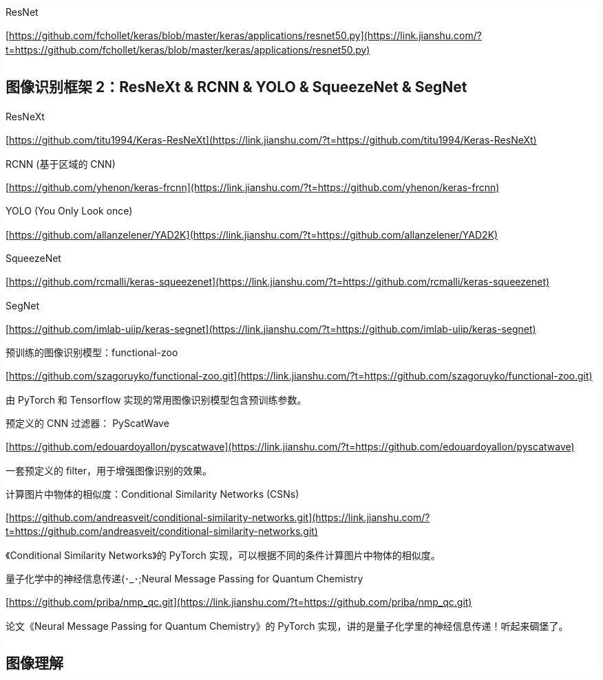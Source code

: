 ResNet

[https://github.com/fchollet/keras/blob/master/keras/applications/resnet50.py](https://link.jianshu.com/?t=https://github.com/fchollet/keras/blob/master/keras/applications/resnet50.py)

## 图像识别框架 2：ResNeXt & RCNN & YOLO & SqueezeNet & SegNet

ResNeXt

[https://github.com/titu1994/Keras-ResNeXt](https://link.jianshu.com/?t=https://github.com/titu1994/Keras-ResNeXt)

RCNN (基于区域的 CNN)

[https://github.com/yhenon/keras-frcnn](https://link.jianshu.com/?t=https://github.com/yhenon/keras-frcnn)

YOLO (You Only Look once)

[https://github.com/allanzelener/YAD2K](https://link.jianshu.com/?t=https://github.com/allanzelener/YAD2K)

SqueezeNet

[https://github.com/rcmalli/keras-squeezenet](https://link.jianshu.com/?t=https://github.com/rcmalli/keras-squeezenet)

SegNet

[https://github.com/imlab-uiip/keras-segnet](https://link.jianshu.com/?t=https://github.com/imlab-uiip/keras-segnet)

预训练的图像识别模型：functional-zoo

[https://github.com/szagoruyko/functional-zoo.git](https://link.jianshu.com/?t=https://github.com/szagoruyko/functional-zoo.git)

由 PyTorch 和 Tensorflow 实现的常用图像识别模型包含预训练参数。

预定义的 CNN 过滤器： PyScatWave

[https://github.com/edouardoyallon/pyscatwave](https://link.jianshu.com/?t=https://github.com/edouardoyallon/pyscatwave)

一套预定义的 filter，用于增强图像识别的效果。

计算图片中物体的相似度：Conditional Similarity Networks (CSNs)

[https://github.com/andreasveit/conditional-similarity-networks.git](https://link.jianshu.com/?t=https://github.com/andreasveit/conditional-similarity-networks.git)

《Conditional Similarity Networks》的 PyTorch 实现，可以根据不同的条件计算图片中物体的相似度。

量子化学中的神经信息传递(･_･;Neural Message Passing for Quantum Chemistry

[https://github.com/priba/nmp_qc.git](https://link.jianshu.com/?t=https://github.com/priba/nmp_qc.git)

论文《Neural Message Passing for Quantum Chemistry》的 PyTorch 实现，讲的是量子化学里的神经信息传递！听起来碉堡了。

## 图像理解
